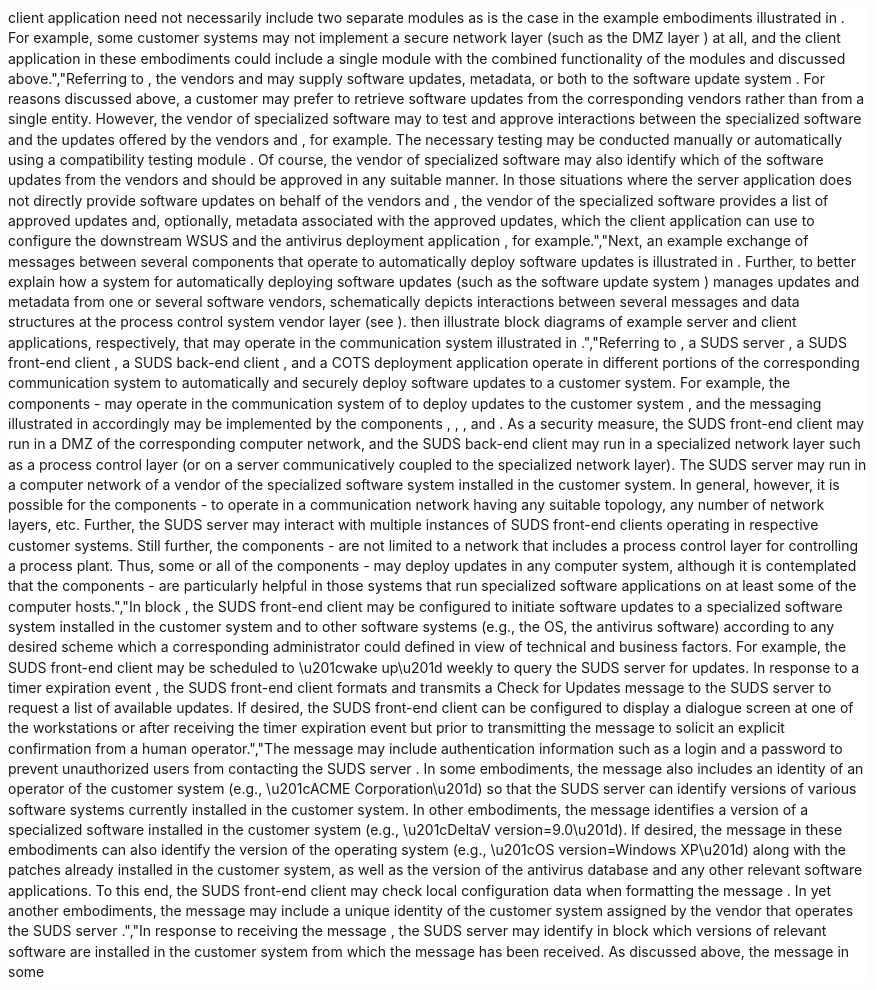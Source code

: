 client application  need not necessarily include two separate modules as is the case in the example embodiments illustrated in . For example, some customer systems may not implement a secure network layer (such as the DMZ layer ) at all, and the client application  in these embodiments could include a single module with the combined functionality of the modules  and  discussed above.","Referring to , the vendors  and  may supply software updates, metadata, or both to the software update system . For reasons discussed above, a customer may prefer to retrieve software updates from the corresponding vendors rather than from a single entity. However, the vendor of specialized software may to test and approve interactions between the specialized software and the updates offered by the vendors  and , for example. The necessary testing may be conducted manually or automatically using a compatibility testing module . Of course, the vendor of specialized software may also identify which of the software updates from the vendors  and  should be approved in any suitable manner. In those situations where the server application  does not directly provide software updates on behalf of the vendors  and , the vendor of the specialized software provides a list of approved updates and, optionally, metadata associated with the approved updates, which the client application  can use to configure the downstream WSUS  and the antivirus deployment application , for example.","Next, an example exchange of messages between several components that operate to automatically deploy software updates is illustrated in . Further, to better explain how a system for automatically deploying software updates (such as the software update system ) manages updates and metadata from one or several software vendors,  schematically depicts interactions between several messages and data structures at the process control system vendor layer  (see ).  then illustrate block diagrams of example server and client applications, respectively, that may operate in the communication system illustrated in .","Referring to , a SUDS server , a SUDS front-end client , a SUDS back-end client , and a COTS deployment application  operate in different portions of the corresponding communication system to automatically and securely deploy software updates to a customer system. For example, the components - may operate in the communication system  of  to deploy updates to the customer system , and the messaging illustrated in  accordingly may be implemented by the components , , , and . As a security measure, the SUDS front-end client  may run in a DMZ of the corresponding computer network, and the SUDS back-end client  may run in a specialized network layer such as a process control layer (or on a server communicatively coupled to the specialized network layer). The SUDS server  may run in a computer network of a vendor of the specialized software system installed in the customer system. In general, however, it is possible for the components - to operate in a communication network having any suitable topology, any number of network layers, etc. Further, the SUDS server  may interact with multiple instances of SUDS front-end clients  operating in respective customer systems. Still further, the components - are not limited to a network that includes a process control layer for controlling a process plant. Thus, some or all of the components - may deploy updates in any computer system, although it is contemplated that the components - are particularly helpful in those systems that run specialized software applications on at least some of the computer hosts.","In block , the SUDS front-end client  may be configured to initiate software updates to a specialized software system installed in the customer system and to other software systems (e.g., the OS, the antivirus software) according to any desired scheme which a corresponding administrator could defined in view of technical and business factors. For example, the SUDS front-end client  may be scheduled to \u201cwake up\u201d weekly to query the SUDS server  for updates. In response to a timer expiration event , the SUDS front-end client  formats and transmits a Check for Updates message  to the SUDS server  to request a list of available updates. If desired, the SUDS front-end client  can be configured to display a dialogue screen at one of the workstations  or  after receiving the timer expiration event  but prior to transmitting the message  to solicit an explicit confirmation from a human operator.","The message  may include authentication information such as a login and a password to prevent unauthorized users from contacting the SUDS server . In some embodiments, the message  also includes an identity of an operator of the customer system (e.g., \u201cACME Corporation\u201d) so that the SUDS server  can identify versions of various software systems currently installed in the customer system. In other embodiments, the message  identifies a version of a specialized software installed in the customer system (e.g., \u201cDeltaV version=9.0\u201d). If desired, the message  in these embodiments can also identify the version of the operating system  (e.g., \u201cOS version=Windows XP\u201d) along with the patches already installed in the customer system, as well as the version of the antivirus database and any other relevant software applications. To this end, the SUDS front-end client  may check local configuration data when formatting the message . In yet another embodiments, the message  may include a unique identity of the customer system assigned by the vendor that operates the SUDS server .","In response to receiving the message , the SUDS server  may identify in block  which versions of relevant software are installed in the customer system from which the message  has been received. As discussed above, the message  in some